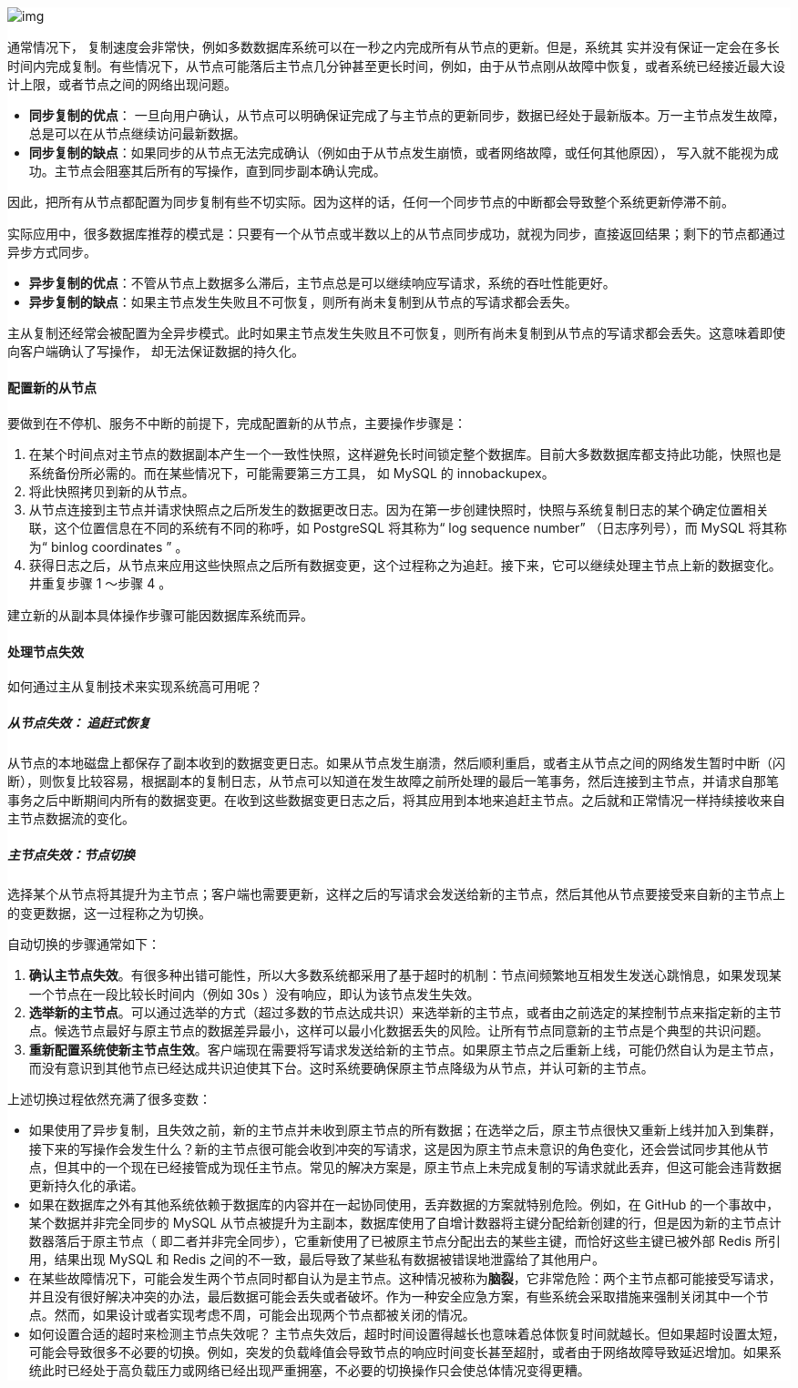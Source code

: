 ![img](https://raw.githubusercontent.com/dunwu/images/master/snap/20220302202158.png)

通常情况下， 复制速度会非常快，例如多数数据库系统可以在一秒之内完成所有从节点的更新。但是，系统其
实并没有保证一定会在多长时间内完成复制。有些情况下，从节点可能落后主节点几分钟甚至更长时间，例如，由于从节点刚从故障中恢复，或者系统已经接近最大设计上限，或者节点之间的网络出现问题。

- **同步复制的优点**： 一旦向用户确认，从节点可以明确保证完成了与主节点的更新同步，数据已经处于最新版本。万一主节点发生故障，总是可以在从节点继续访问最新数据。
- **同步复制的缺点**：如果同步的从节点无法完成确认（例如由于从节点发生崩愤，或者网络故障，或任何其他原因）， 写入就不能视为成功。主节点会阻塞其后所有的写操作，直到同步副本确认完成。

因此，把所有从节点都配置为同步复制有些不切实际。因为这样的话，任何一个同步节点的中断都会导致整个系统更新停滞不前。

实际应用中，很多数据库推荐的模式是：只要有一个从节点或半数以上的从节点同步成功，就视为同步，直接返回结果；剩下的节点都通过异步方式同步。

- **异步复制的优点**：不管从节点上数据多么滞后，主节点总是可以继续响应写请求，系统的吞吐性能更好。
- **异步复制的缺点**：如果主节点发生失败且不可恢复，则所有尚未复制到从节点的写请求都会丢失。

主从复制还经常会被配置为全异步模式。此时如果主节点发生失败且不可恢复，则所有尚未复制到从节点的写请求都会丢失。这意味着即使向客户端确认了写操作， 却无法保证数据的持久化。

#### 配置新的从节点

要做到在不停机、服务不中断的前提下，完成配置新的从节点，主要操作步骤是：

1. 在某个时间点对主节点的数据副本产生一个一致性快照，这样避免长时间锁定整个数据库。目前大多数数据库都支持此功能，快照也是系统备份所必需的。而在某些情况下，可能需要第三方工具， 如 MySQL 的 innobackupex。
2. 将此快照拷贝到新的从节点。
3. 从节点连接到主节点并请求快照点之后所发生的数据更改日志。因为在第一步创建快照时，快照与系统复制日志的某个确定位置相关联，这个位置信息在不同的系统有不同的称呼，如 PostgreSQL 将其称为“ log sequence number” （日志序列号），而 MySQL 将其称为“ binlog coordinates ” 。
4. 获得日志之后，从节点来应用这些快照点之后所有数据变更，这个过程称之为追赶。接下来，它可以继续处理主节点上新的数据变化。井重复步骤 1 ～步骤 4 。

建立新的从副本具体操作步骤可能因数据库系统而异。

#### 处理节点失效

如何通过主从复制技术来实现系统高可用呢？

##### 从节点失效： 追赶式恢复

从节点的本地磁盘上都保存了副本收到的数据变更日志。如果从节点发生崩溃，然后顺利重启，或者主从节点之间的网络发生暂时中断（闪断），则恢复比较容易，根据副本的复制日志，从节点可以知道在发生故障之前所处理的最后一笔事务，然后连接到主节点，并请求自那笔事务之后中断期间内所有的数据变更。在收到这些数据变更日志之后，将其应用到本地来追赶主节点。之后就和正常情况一样持续接收来自主节点数据流的变化。

##### 主节点失效：节点切换

选择某个从节点将其提升为主节点；客户端也需要更新，这样之后的写请求会发送给新的主节点，然后其他从节点要接受来自新的主节点上的变更数据，这一过程称之为切换。

自动切换的步骤通常如下：

1. **确认主节点失效**。有很多种出错可能性，所以大多数系统都采用了基于超时的机制：节点间频繁地互相发生发送心跳悄息，如果发现某一个节点在一段比较长时间内（例如 30s ）没有响应，即认为该节点发生失效。
2. **选举新的主节点**。可以通过选举的方式（超过多数的节点达成共识）来选举新的主节点，或者由之前选定的某控制节点来指定新的主节点。候选节点最好与原主节点的数据差异最小，这样可以最小化数据丢失的风险。让所有节点同意新的主节点是个典型的共识问题。
3. **重新配置系统使新主节点生效**。客户端现在需要将写请求发送给新的主节点。如果原主节点之后重新上线，可能仍然自认为是主节点，而没有意识到其他节点已经达成共识迫使其下台。这时系统要确保原主节点降级为从节点，并认可新的主节点。

上述切换过程依然充满了很多变数：

- 如果使用了异步复制，且失效之前，新的主节点并未收到原主节点的所有数据；在选举之后，原主节点很快又重新上线并加入到集群，接下来的写操作会发生什么？新的主节点很可能会收到冲突的写请求，这是因为原主节点未意识的角色变化，还会尝试同步其他从节点，但其中的一个现在已经接管成为现任主节点。常见的解决方案是，原主节点上未完成复制的写请求就此丢弃，但这可能会违背数据更新持久化的承诺。
- 如果在数据库之外有其他系统依赖于数据库的内容并在一起协同使用，丢弃数据的方案就特别危险。例如，在 GitHub 的一个事故中，某个数据并非完全同步的 MySQL 从节点被提升为主副本，数据库使用了自增计数器将主键分配给新创建的行，但是因为新的主节点计数器落后于原主节点（ 即二者并非完全同步），它重新使用了已被原主节点分配出去的某些主键，而恰好这些主键已被外部 Redis 所引用，结果出现 MySQL 和 Redis 之间的不一致，最后导致了某些私有数据被错误地泄露给了其他用户。
- 在某些故障情况下，可能会发生两个节点同时都自认为是主节点。这种情况被称为**脑裂**，它非常危险：两个主节点都可能接受写请求，并且没有很好解决冲突的办法，最后数据可能会丢失或者破坏。作为一种安全应急方案，有些系统会采取措施来强制关闭其中一个节点。然而，如果设计或者实现考虑不周，可能会出现两个节点都被关闭的情况。
- 如何设置合适的超时来检测主节点失效呢？ 主节点失效后，超时时间设置得越长也意味着总体恢复时间就越长。但如果超时设置太短，可能会导致很多不必要的切换。例如，突发的负载峰值会导致节点的响应时间变长甚至超肘，或者由于网络故障导致延迟增加。如果系统此时已经处于高负载压力或网络已经出现严重拥塞，不必要的切换操作只会使总体情况变得更糟。
